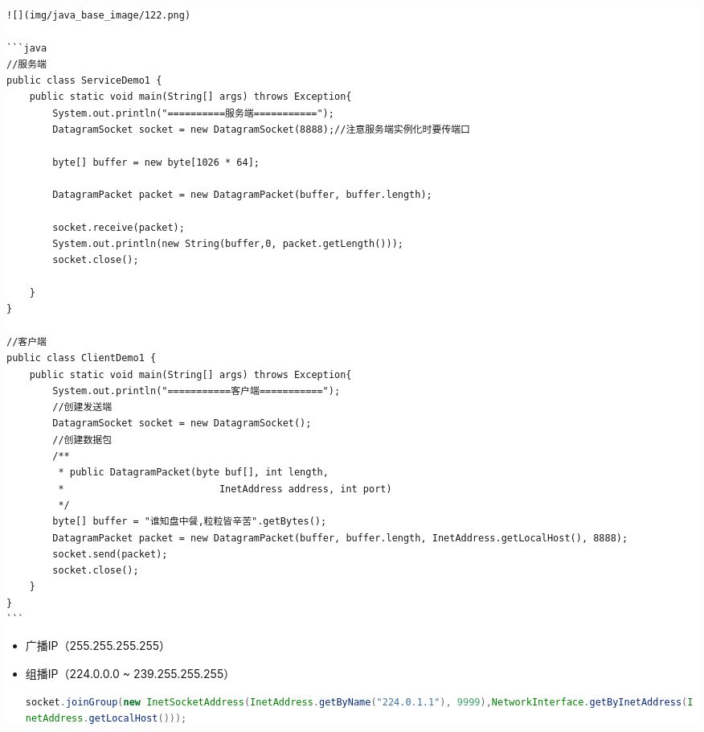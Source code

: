     ![](img/java_base_image/122.png)

    ```java
    //服务端
    public class ServiceDemo1 {
        public static void main(String[] args) throws Exception{
            System.out.println("==========服务端===========");
            DatagramSocket socket = new DatagramSocket(8888);//注意服务端实例化时要传端口
    
            byte[] buffer = new byte[1026 * 64];
    
            DatagramPacket packet = new DatagramPacket(buffer, buffer.length);
    
            socket.receive(packet);
            System.out.println(new String(buffer,0, packet.getLength()));
            socket.close();
    
        }
    }
    
    //客户端
    public class ClientDemo1 {
        public static void main(String[] args) throws Exception{
            System.out.println("===========客户端===========");
            //创建发送端
            DatagramSocket socket = new DatagramSocket();
            //创建数据包
            /**
             * public DatagramPacket(byte buf[], int length,
             *                           InetAddress address, int port)
             */
            byte[] buffer = "谁知盘中餐,粒粒皆辛苦".getBytes();
            DatagramPacket packet = new DatagramPacket(buffer, buffer.length, InetAddress.getLocalHost(), 8888);
            socket.send(packet);
            socket.close();
        }
    }
    ```

  * 广播IP（255.255.255.255）

  * 组播IP（224.0.0.0 ~ 239.255.255.255）

    ```java
    socket.joinGroup(new InetSocketAddress(InetAddress.getByName("224.0.1.1"), 9999),NetworkInterface.getByInetAddress(InetAddress.getLocalHost()));
    ```
